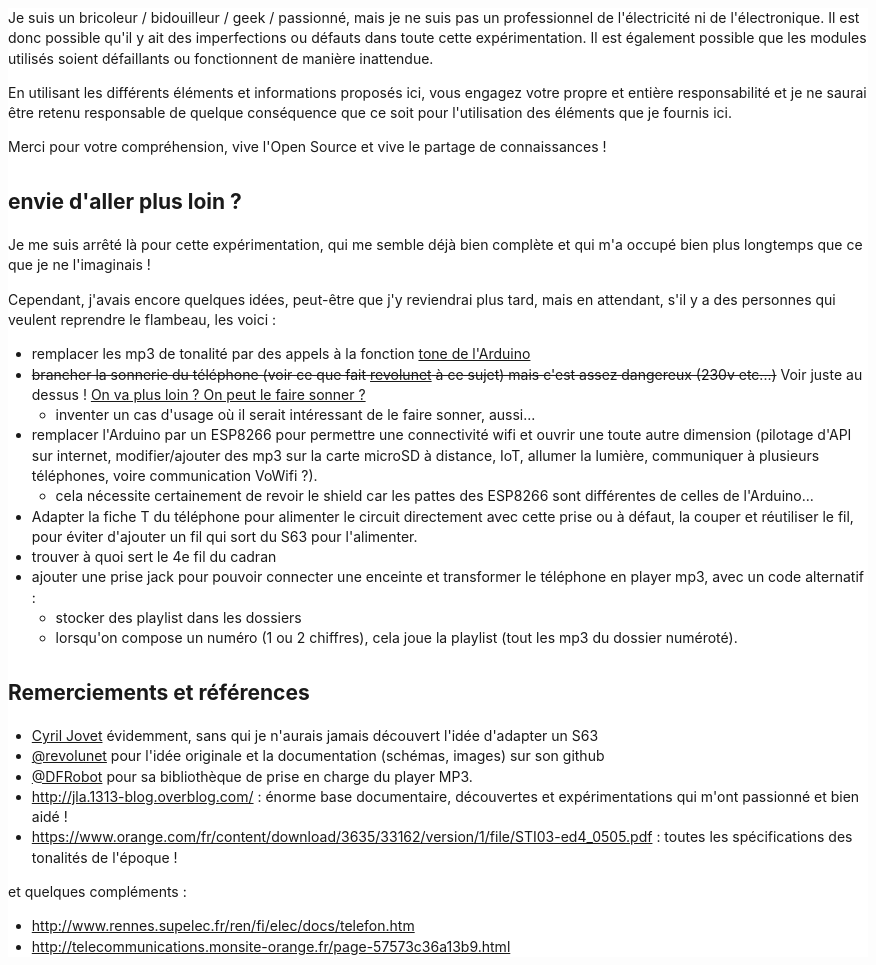 Je suis un bricoleur / bidouilleur / geek / passionné, mais je ne suis pas un professionnel de l'électricité ni de l'électronique. Il est donc possible qu'il y ait des imperfections ou défauts dans toute cette expérimentation. Il est également possible que les modules utilisés soient défaillants ou fonctionnent de manière inattendue. 

En utilisant les différents éléments et informations proposés ici, vous engagez votre propre et entière responsabilité et je ne saurai être retenu responsable de quelque conséquence que ce soit pour l'utilisation des éléments que je fournis ici.

Merci pour votre compréhension, vive l'Open Source et vive le partage de connaissances !


## envie d'aller plus loin ?

Je me suis arrêté là pour cette expérimentation, qui me semble déjà bien complète et qui m'a occupé bien plus longtemps que ce que je ne l'imaginais !

Cependant, j'avais encore quelques idées, peut-être que j'y reviendrai plus tard, mais en attendant, s'il y a des personnes qui veulent reprendre le flambeau, les voici : 
  - remplacer les mp3 de tonalité par des appels à la fonction [tone de l'Arduino](https://www.arduino.cc/reference/en/language/functions/advanced-io/tone/)
  - <del>brancher la sonnerie du téléphone (voir ce que fait [revolunet](http://github.com/revolunet/s63 "@revolunet") à ce sujet) mais c'est assez dangereux (230v etc...)</del> Voir juste au dessus ! [On va plus loin ? On peut le faire sonner ?](#on-va-plus-loin--on-peut-le-faire-sonner-)
    - inventer un cas d'usage où il serait intéressant de le faire sonner, aussi...
  - remplacer l'Arduino par un ESP8266 pour permettre une connectivité wifi et ouvrir une toute autre dimension (pilotage d'API sur internet, modifier/ajouter des mp3 sur la carte microSD à distance, IoT, allumer la lumière, communiquer à plusieurs téléphones, voire communication VoWifi ?). 
    - cela nécessite certainement de revoir le shield car les pattes des ESP8266 sont différentes de celles de l'Arduino...
  - Adapter la fiche T du téléphone pour alimenter le circuit directement avec cette prise ou à défaut, la couper et réutiliser le fil, pour éviter d'ajouter un fil qui sort du S63 pour l'alimenter.
  - trouver à quoi sert le 4e fil du cadran
  - ajouter une prise jack pour pouvoir connecter une enceinte et transformer le téléphone en player mp3, avec un code alternatif :
    - stocker des playlist dans les dossiers
    - lorsqu'on compose un numéro (1 ou 2 chiffres), cela joue la playlist (tout les mp3 du dossier numéroté).


## Remerciements et références

  - [Cyril Jovet](https://github.com/sun-exploit "Cyril Jovet") évidemment, sans qui je n'aurais jamais découvert l'idée d'adapter un S63
  - [@revolunet](https://github.com/revolunet "@revolunet") pour l'idée originale et la documentation (schémas, images) sur son github
  - [@DFRobot](https://github.com/DFRobot/DFRobotDFPlayerMini/) pour sa bibliothèque de prise en charge du player MP3.
  - http://jla.1313-blog.overblog.com/ : énorme base documentaire, découvertes et expérimentations qui m'ont passionné et bien aidé !
  - https://www.orange.com/fr/content/download/3635/33162/version/1/file/STI03-ed4_0505.pdf : toutes les spécifications des tonalités de l'époque !

et quelques compléments :
  - http://www.rennes.supelec.fr/ren/fi/elec/docs/telefon.htm
  - http://telecommunications.monsite-orange.fr/page-57573c36a13b9.html
